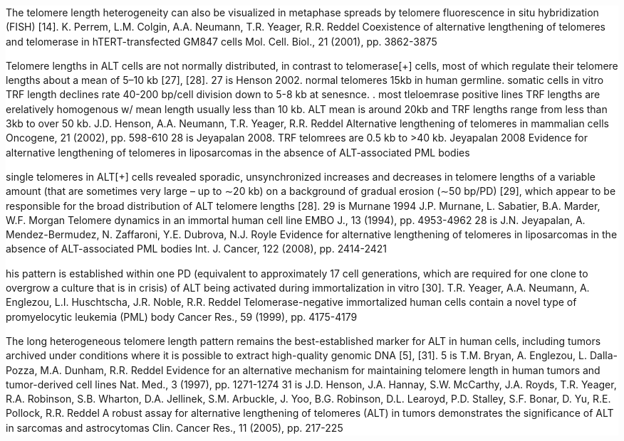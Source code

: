 The telomere length heterogeneity can also be visualized in metaphase spreads by telomere fluorescence in situ hybridization (FISH) [14].
K. Perrem, L.M. Colgin, A.A. Neumann, T.R. Yeager, R.R. Reddel
Coexistence of alternative lengthening of telomeres and telomerase in hTERT-transfected GM847 cells
Mol. Cell. Biol., 21 (2001), pp. 3862-3875  

Telomere lengths in ALT cells are not normally distributed, in contrast to telomerase[+] cells, most of which regulate their telomere lengths about a mean of 5–10 kb [27], [28].
27 is Henson 2002. normal telomeres 15kb in human germline. somatic cells in vitro TRF length declines rate 40-200 bp/cell division down to 5-8 kb at senesnce. . most tleloemrase positive lines TRF lengths are erelatively homogenous w/ mean length usually less than 10 kb. ALT mean is around 20kb and TRF lengths range from less than 3kb to over 50 kb. 
J.D. Henson, A.A. Neumann, T.R. Yeager, R.R. Reddel
Alternative lengthening of telomeres in mammalian cells
Oncogene, 21 (2002), pp. 598-610
28 is Jeyapalan 2008. TRF telomrees are 0.5 kb to >40 kb.
Jeyapalan 2008 Evidence for alternative lengthening of telomeres in liposarcomas in the absence of ALT‐associated PML bodies

single telomeres in ALT[+] cells revealed sporadic, unsynchronized increases and decreases in telomere lengths of a variable amount (that are sometimes very large – up to ∼20 kb) on a background of gradual erosion (∼50 bp/PD) [29], which appear to be responsible for the broad distribution of ALT telomere lengths [28].
29 is Murnane 1994
J.P. Murnane, L. Sabatier, B.A. Marder, W.F. Morgan
Telomere dynamics in an immortal human cell line
EMBO J., 13 (1994), pp. 4953-4962
28 is J.N. Jeyapalan, A. Mendez-Bermudez, N. Zaffaroni, Y.E. Dubrova, N.J. Royle
Evidence for alternative lengthening of telomeres in liposarcomas in the absence of ALT-associated PML bodies
Int. J. Cancer, 122 (2008), pp. 2414-2421

his pattern is established within one PD (equivalent to approximately 17 cell generations, which are required for one clone to overgrow a culture that is in crisis) of ALT being activated during immortalization in vitro [30].
T.R. Yeager, A.A. Neumann, A. Englezou, L.I. Huschtscha, J.R. Noble, R.R. Reddel
Telomerase-negative immortalized human cells contain a novel type of promyelocytic leukemia (PML) body
Cancer Res., 59 (1999), pp. 4175-4179

The long heterogeneous telomere length pattern remains the best-established marker for ALT in human cells, including tumors archived under conditions where it is possible to extract high-quality genomic DNA [5], [31]. 
5 is T.M. Bryan, A. Englezou, L. Dalla-Pozza, M.A. Dunham, R.R. Reddel
Evidence for an alternative mechanism for maintaining telomere length in human tumors and tumor-derived cell lines
Nat. Med., 3 (1997), pp. 1271-1274
31 is J.D. Henson, J.A. Hannay, S.W. McCarthy, J.A. Royds, T.R. Yeager, R.A. Robinson, S.B. Wharton, D.A. Jellinek, S.M. Arbuckle, J. Yoo, B.G. Robinson, D.L. Learoyd, P.D. Stalley, S.F. Bonar, D. Yu, R.E. Pollock, R.R. Reddel
A robust assay for alternative lengthening of telomeres (ALT) in tumors demonstrates the significance of ALT in sarcomas and astrocytomas
Clin. Cancer Res., 11 (2005), pp. 217-225
